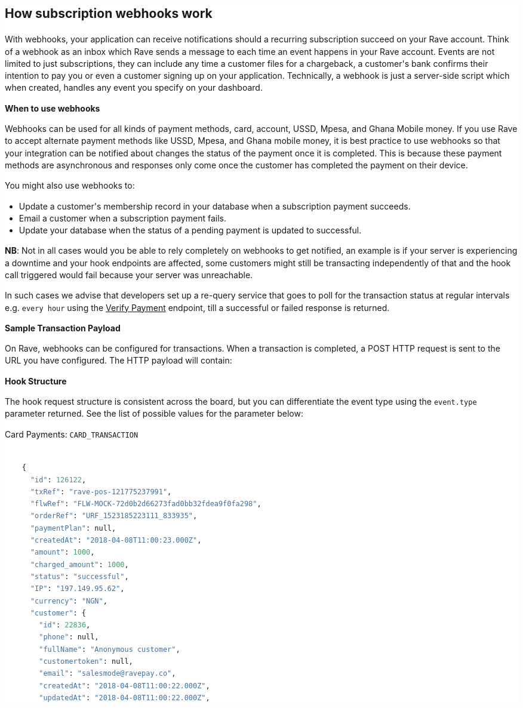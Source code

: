 ## How subscription webhooks work

With webhooks, your application can receive notifications should a recurring subscription succeed on your Rave account. Think of a webhook as an inbox which Rave sends a message to each time an event happens in your Rave account. Events are not limited to just subscriptions, they can include any time a customer files for a chargeback, a customer's bank confirms their intention to pay you or even a customer signing up on your application. Technically, a webhook is just a server-side script which when created, handles any event you specify on your dashboard.

**When to use webhooks**

Webhooks can be used for all kinds of payment methods, card, account, USSD, Mpesa, and Ghana Mobile money.
If you use Rave to accept alternate payment methods like USSD, Mpesa, and Ghana mobile money, it is best practice to use webhooks so that your integration can be notified about changes the status of the payment once it is completed. This is because these payment methods are asynchronous and responses only come once the customer has completed the payment on their device.

You might also use webhooks to:

- Update a customer's membership record in your database when a subscription payment succeeds.
- Email a customer when a subscription payment fails.
- Update your database when the status of a pending payment is updated to successful.

**NB**: Not in all cases would you be able to rely completely on webhooks to get notified, an example is if your server is experiencing a downtime and your hook endpoints are affected, some customers might still be transacting independently of that and the hook call triggered would fail because your server was unreachable.

In such cases we advise that developers set up a re-query service that goes to poll for the transaction status at regular intervals e.g. `every hour` using the [Verify Payment](https://developer.flutterwave.com/docs/status-check) endpoint, till a successful or failed response is returned.


**Sample Transaction Payload**

On Rave, webhooks can be configured for transactions. When a transaction is completed, a POST HTTP request is sent to the URL you have configured. The HTTP payload will contain:


**Hook Structure**

The hook request structure is consistent across the board, but you can differentiate the event type using the `event.type` parameter returned. See the list of possible values for the parameter below:

Card Payments:  `CARD_TRANSACTION`

```python

    {
      "id": 126122,
      "txRef": "rave-pos-121775237991",
      "flwRef": "FLW-MOCK-72d0b2d66273fad0bb32fdea9f0fa298",
      "orderRef": "URF_1523185223111_833935",
      "paymentPlan": null,
      "createdAt": "2018-04-08T11:00:23.000Z",
      "amount": 1000,
      "charged_amount": 1000,
      "status": "successful",
      "IP": "197.149.95.62",
      "currency": "NGN",
      "customer": {
        "id": 22836,
        "phone": null,
        "fullName": "Anonymous customer",
        "customertoken": null,
        "email": "salesmode@ravepay.co",
        "createdAt": "2018-04-08T11:00:22.000Z",
        "updatedAt": "2018-04-08T11:00:22.000Z",
```